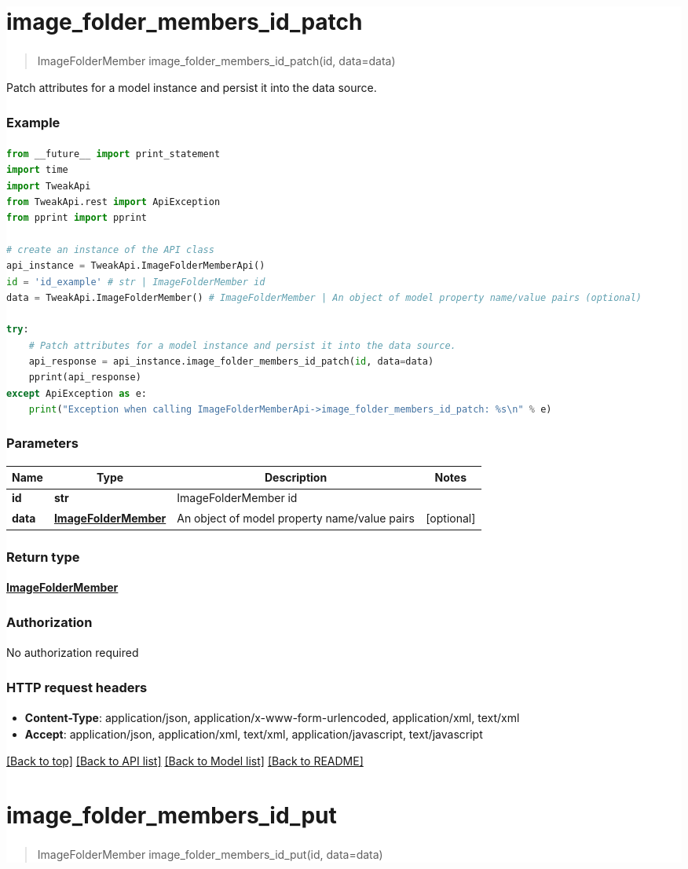 # **image_folder_members_id_patch**
> ImageFolderMember image_folder_members_id_patch(id, data=data)

Patch attributes for a model instance and persist it into the data source.

### Example 
```python
from __future__ import print_statement
import time
import TweakApi
from TweakApi.rest import ApiException
from pprint import pprint

# create an instance of the API class
api_instance = TweakApi.ImageFolderMemberApi()
id = 'id_example' # str | ImageFolderMember id
data = TweakApi.ImageFolderMember() # ImageFolderMember | An object of model property name/value pairs (optional)

try: 
    # Patch attributes for a model instance and persist it into the data source.
    api_response = api_instance.image_folder_members_id_patch(id, data=data)
    pprint(api_response)
except ApiException as e:
    print("Exception when calling ImageFolderMemberApi->image_folder_members_id_patch: %s\n" % e)
```

### Parameters

Name | Type | Description  | Notes
------------- | ------------- | ------------- | -------------
 **id** | **str**| ImageFolderMember id | 
 **data** | [**ImageFolderMember**](ImageFolderMember.md)| An object of model property name/value pairs | [optional] 

### Return type

[**ImageFolderMember**](ImageFolderMember.md)

### Authorization

No authorization required

### HTTP request headers

 - **Content-Type**: application/json, application/x-www-form-urlencoded, application/xml, text/xml
 - **Accept**: application/json, application/xml, text/xml, application/javascript, text/javascript

[[Back to top]](#) [[Back to API list]](../README.md#documentation-for-api-endpoints) [[Back to Model list]](../README.md#documentation-for-models) [[Back to README]](../README.md)

# **image_folder_members_id_put**
> ImageFolderMember image_folder_members_id_put(id, data=data)
